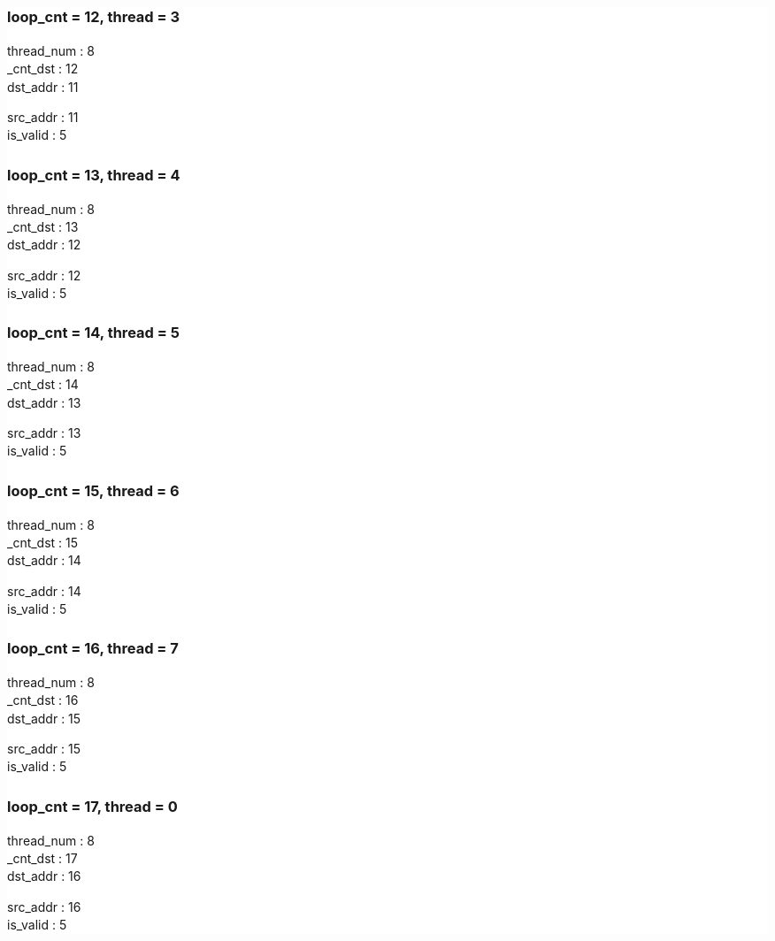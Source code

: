 ### loop_cnt = 12, thread = 3  

thread_num : 8  
_cnt_dst : 12  
dst_addr : 11  

src_addr : 11  
is_valid : 5  

### loop_cnt = 13, thread = 4  

thread_num : 8  
_cnt_dst : 13  
dst_addr : 12  

src_addr : 12  
is_valid : 5  

### loop_cnt = 14, thread = 5  

thread_num : 8  
_cnt_dst : 14  
dst_addr : 13  

src_addr : 13  
is_valid : 5  

### loop_cnt = 15, thread = 6  

thread_num : 8  
_cnt_dst : 15  
dst_addr : 14  

src_addr : 14  
is_valid : 5  

### loop_cnt = 16, thread = 7  

thread_num : 8  
_cnt_dst : 16  
dst_addr : 15  

src_addr : 15  
is_valid : 5  


### loop_cnt = 17, thread = 0  

thread_num : 8  
_cnt_dst : 17  
dst_addr : 16  

src_addr : 16  
is_valid : 5  
